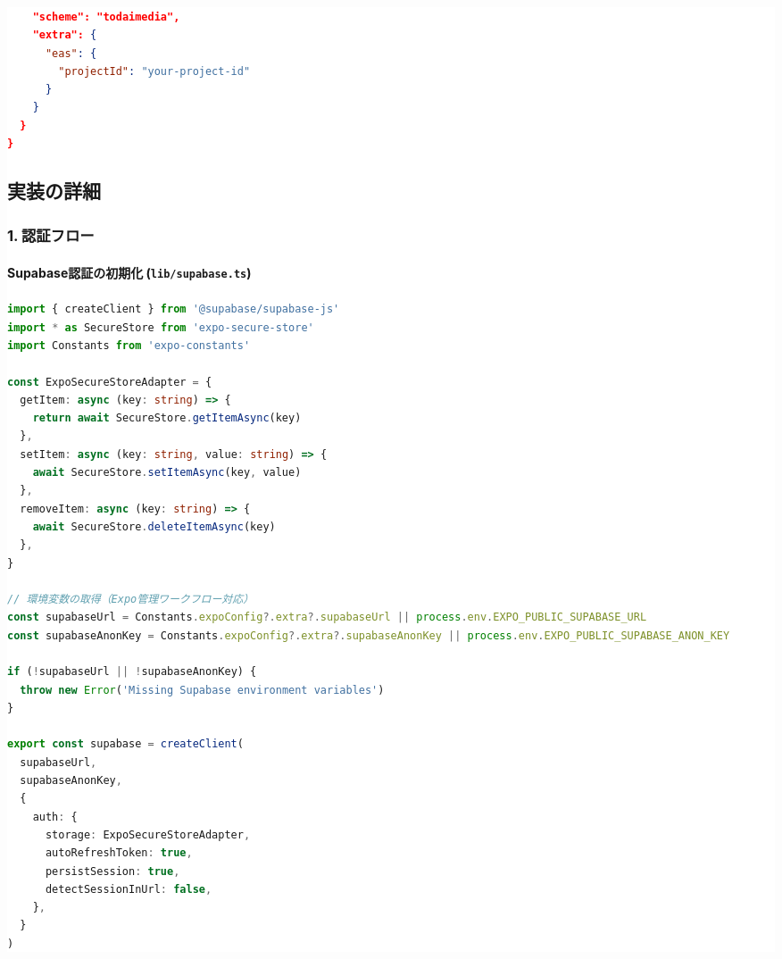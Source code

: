 ```json
    "scheme": "todaimedia",
    "extra": {
      "eas": {
        "projectId": "your-project-id"
      }
    }
  }
}
```

## 実装の詳細

### 1. 認証フロー

#### Supabase認証の初期化 (`lib/supabase.ts`)
```typescript
import { createClient } from '@supabase/supabase-js'
import * as SecureStore from 'expo-secure-store'
import Constants from 'expo-constants'

const ExpoSecureStoreAdapter = {
  getItem: async (key: string) => {
    return await SecureStore.getItemAsync(key)
  },
  setItem: async (key: string, value: string) => {
    await SecureStore.setItemAsync(key, value)
  },
  removeItem: async (key: string) => {
    await SecureStore.deleteItemAsync(key)
  },
}

// 環境変数の取得（Expo管理ワークフロー対応）
const supabaseUrl = Constants.expoConfig?.extra?.supabaseUrl || process.env.EXPO_PUBLIC_SUPABASE_URL
const supabaseAnonKey = Constants.expoConfig?.extra?.supabaseAnonKey || process.env.EXPO_PUBLIC_SUPABASE_ANON_KEY

if (!supabaseUrl || !supabaseAnonKey) {
  throw new Error('Missing Supabase environment variables')
}

export const supabase = createClient(
  supabaseUrl,
  supabaseAnonKey,
  {
    auth: {
      storage: ExpoSecureStoreAdapter,
      autoRefreshToken: true,
      persistSession: true,
      detectSessionInUrl: false,
    },
  }
)
```
